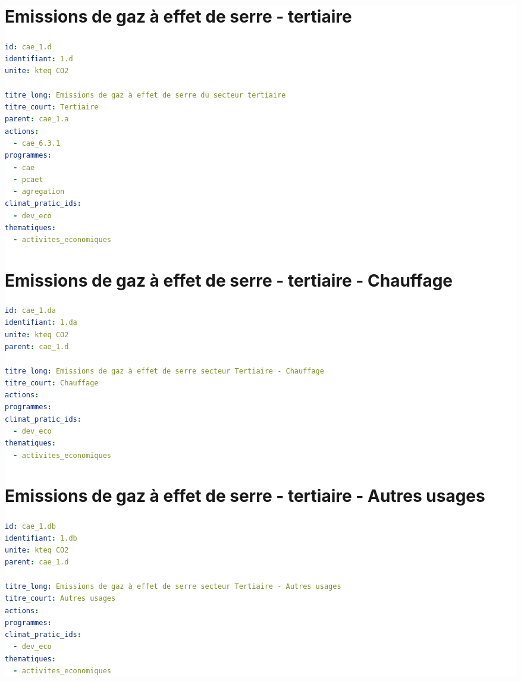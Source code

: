 
# Emissions de gaz à effet de serre - tertiaire
```yaml
id: cae_1.d
identifiant: 1.d
unite: kteq CO2

titre_long: Emissions de gaz à effet de serre du secteur tertiaire
titre_court: Tertiaire
parent: cae_1.a
actions:
  - cae_6.3.1
programmes:
  - cae
  - pcaet
  - agregation
climat_pratic_ids:
  - dev_eco
thematiques:
  - activites_economiques
```


# Emissions de gaz à effet de serre - tertiaire - Chauffage
```yaml
id: cae_1.da
identifiant: 1.da
unite: kteq CO2
parent: cae_1.d

titre_long: Emissions de gaz à effet de serre secteur Tertiaire - Chauffage
titre_court: Chauffage
actions:
programmes:
climat_pratic_ids:
  - dev_eco
thematiques:
  - activites_economiques
```


# Emissions de gaz à effet de serre - tertiaire - Autres usages
```yaml
id: cae_1.db
identifiant: 1.db
unite: kteq CO2
parent: cae_1.d

titre_long: Emissions de gaz à effet de serre secteur Tertiaire - Autres usages
titre_court: Autres usages
actions:
programmes:
climat_pratic_ids:
  - dev_eco
thematiques:
  - activites_economiques
```
